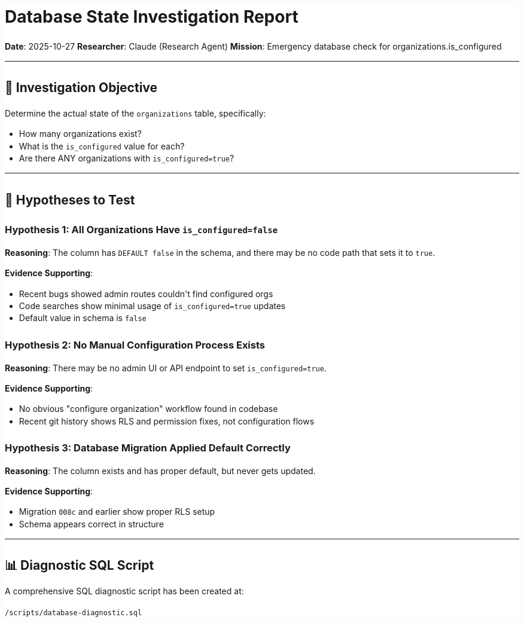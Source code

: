 # Database State Investigation Report
**Date**: 2025-10-27
**Researcher**: Claude (Research Agent)
**Mission**: Emergency database check for organizations.is_configured

---

## 🎯 Investigation Objective

Determine the actual state of the `organizations` table, specifically:
- How many organizations exist?
- What is the `is_configured` value for each?
- Are there ANY organizations with `is_configured=true`?

---

## 🔬 Hypotheses to Test

### Hypothesis 1: All Organizations Have `is_configured=false`
**Reasoning**: The column has `DEFAULT false` in the schema, and there may be no code path that sets it to `true`.

**Evidence Supporting**:
- Recent bugs showed admin routes couldn't find configured orgs
- Code searches show minimal usage of `is_configured=true` updates
- Default value in schema is `false`

### Hypothesis 2: No Manual Configuration Process Exists
**Reasoning**: There may be no admin UI or API endpoint to set `is_configured=true`.

**Evidence Supporting**:
- No obvious "configure organization" workflow found in codebase
- Recent git history shows RLS and permission fixes, not configuration flows

### Hypothesis 3: Database Migration Applied Default Correctly
**Reasoning**: The column exists and has proper default, but never gets updated.

**Evidence Supporting**:
- Migration `008c` and earlier show proper RLS setup
- Schema appears correct in structure

---

## 📊 Diagnostic SQL Script

A comprehensive SQL diagnostic script has been created at:
```
/scripts/database-diagnostic.sql
```
